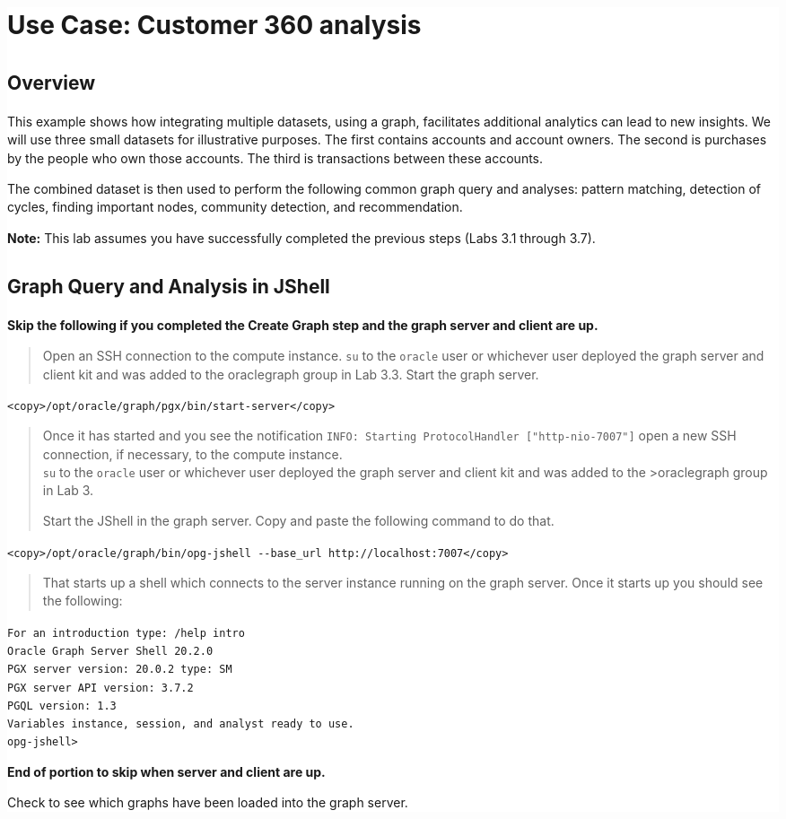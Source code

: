 # Use Case: Customer 360 analysis #

## Overview
This example shows how integrating multiple datasets, using a graph, facilitates additional analytics can lead to new insights. We will use three small datasets for illustrative purposes. The first contains accounts and account  owners. The second is purchases by the people who own those accounts. The third is transactions between these accounts.

The combined dataset is then used to perform the following common graph query and analyses: pattern matching, detection of cycles, finding important nodes, community detection, and recommendation.

**Note:** This lab assumes you have successfully completed the previous steps (Labs 3.1 through 3.7).


## Graph Query and Analysis in JShell

**Skip the following if you completed the Create Graph step and the graph server and client are up.**  
>Open an SSH connection to the compute instance. `su` to the `oracle` user or whichever user deployed the graph server and client kit and was added to the oraclegraph group in Lab 3.3.
>Start the graph server.
>
```
<copy>/opt/oracle/graph/pgx/bin/start-server</copy>
```
>
>Once it has started and you see the notification `INFO: Starting ProtocolHandler ["http-nio-7007"]` open a new SSH connection, if necessary, to the compute instance.  
>`su` to the `oracle` user or whichever user deployed the graph server and client kit and was added to the >oraclegraph group in Lab 3.  
>
>Start the JShell in the graph server. Copy and paste the following command to do that.
```
<copy>/opt/oracle/graph/bin/opg-jshell --base_url http://localhost:7007</copy>
```
>
>That starts up a shell which connects to the server instance running on the graph server.
>Once it starts up you should see the following:
>
```
For an introduction type: /help intro
Oracle Graph Server Shell 20.2.0
PGX server version: 20.0.2 type: SM
PGX server API version: 3.7.2
PGQL version: 1.3
Variables instance, session, and analyst ready to use.
opg-jshell>
```
**End of portion to skip when server and client are up.**

Check to see which graphs have been loaded into the graph server. 
